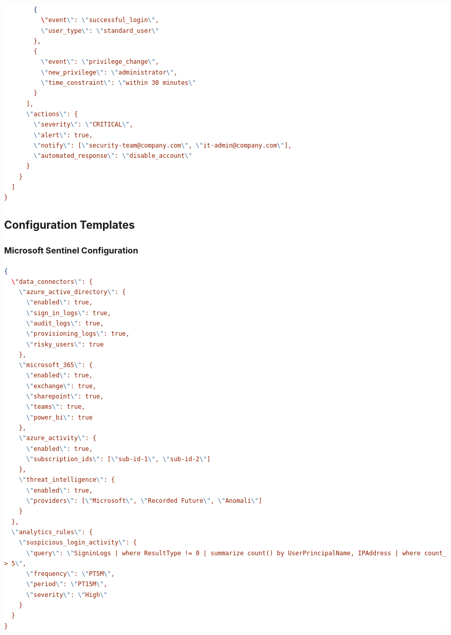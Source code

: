 ```json
        {
          \"event\": \"successful_login\",
          \"user_type\": \"standard_user\"
        },
        {
          \"event\": \"privilege_change\",
          \"new_privilege\": \"administrator\",
          \"time_constraint\": \"within 30 minutes\"
        }
      ],
      \"actions\": {
        \"severity\": \"CRITICAL\",
        \"alert\": true,
        \"notify\": [\"security-team@company.com\", \"it-admin@company.com\"],
        \"automated_response\": \"disable_account\"
      }
    }
  ]
}
```

## Configuration Templates

### Microsoft Sentinel Configuration
```json
{
  \"data_connectors\": {
    \"azure_active_directory\": {
      \"enabled\": true,
      \"sign_in_logs\": true,
      \"audit_logs\": true,
      \"provisioning_logs\": true,
      \"risky_users\": true
    },
    \"microsoft_365\": {
      \"enabled\": true,
      \"exchange\": true,
      \"sharepoint\": true,
      \"teams\": true,
      \"power_bi\": true
    },
    \"azure_activity\": {
      \"enabled\": true,
      \"subscription_ids\": [\"sub-id-1\", \"sub-id-2\"]
    },
    \"threat_intelligence\": {
      \"enabled\": true,
      \"providers\": [\"Microsoft\", \"Recorded Future\", \"Anomali\"]
    }
  },
  \"analytics_rules\": {
    \"suspicious_login_activity\": {
      \"query\": \"SigninLogs | where ResultType != 0 | summarize count() by UserPrincipalName, IPAddress | where count_ > 5\",
      \"frequency\": \"PT5M\",
      \"period\": \"PT15M\",
      \"severity\": \"High\"
    }
  }
}
```
